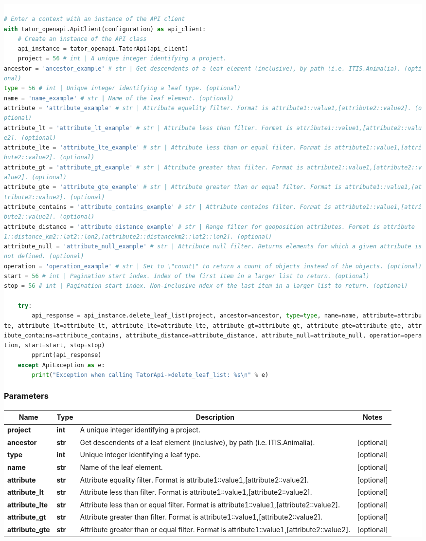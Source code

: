 ```python

# Enter a context with an instance of the API client
with tator_openapi.ApiClient(configuration) as api_client:
    # Create an instance of the API class
    api_instance = tator_openapi.TatorApi(api_client)
    project = 56 # int | A unique integer identifying a project.
ancestor = 'ancestor_example' # str | Get descendents of a leaf element (inclusive), by path (i.e. ITIS.Animalia). (optional)
type = 56 # int | Unique integer identifying a leaf type. (optional)
name = 'name_example' # str | Name of the leaf element. (optional)
attribute = 'attribute_example' # str | Attribute equality filter. Format is attribute1::value1,[attribute2::value2]. (optional)
attribute_lt = 'attribute_lt_example' # str | Attribute less than filter. Format is attribute1::value1,[attribute2::value2]. (optional)
attribute_lte = 'attribute_lte_example' # str | Attribute less than or equal filter. Format is attribute1::value1,[attribute2::value2]. (optional)
attribute_gt = 'attribute_gt_example' # str | Attribute greater than filter. Format is attribute1::value1,[attribute2::value2]. (optional)
attribute_gte = 'attribute_gte_example' # str | Attribute greater than or equal filter. Format is attribute1::value1,[attribute2::value2]. (optional)
attribute_contains = 'attribute_contains_example' # str | Attribute contains filter. Format is attribute1::value1,[attribute2::value2]. (optional)
attribute_distance = 'attribute_distance_example' # str | Range filter for geoposition attributes. Format is attribute1::distance_km2::lat2::lon2,[attribute2::distancekm2::lat2::lon2]. (optional)
attribute_null = 'attribute_null_example' # str | Attribute null filter. Returns elements for which a given attribute is not defined. (optional)
operation = 'operation_example' # str | Set to \"count\" to return a count of objects instead of the objects. (optional)
start = 56 # int | Pagination start index. Index of the first item in a larger list to return. (optional)
stop = 56 # int | Pagination start index. Non-inclusive ndex of the last item in a larger list to return. (optional)

    try:
        api_response = api_instance.delete_leaf_list(project, ancestor=ancestor, type=type, name=name, attribute=attribute, attribute_lt=attribute_lt, attribute_lte=attribute_lte, attribute_gt=attribute_gt, attribute_gte=attribute_gte, attribute_contains=attribute_contains, attribute_distance=attribute_distance, attribute_null=attribute_null, operation=operation, start=start, stop=stop)
        pprint(api_response)
    except ApiException as e:
        print("Exception when calling TatorApi->delete_leaf_list: %s\n" % e)
```

### Parameters

Name | Type | Description  | Notes
------------- | ------------- | ------------- | -------------
 **project** | **int**| A unique integer identifying a project. | 
 **ancestor** | **str**| Get descendents of a leaf element (inclusive), by path (i.e. ITIS.Animalia). | [optional] 
 **type** | **int**| Unique integer identifying a leaf type. | [optional] 
 **name** | **str**| Name of the leaf element. | [optional] 
 **attribute** | **str**| Attribute equality filter. Format is attribute1::value1,[attribute2::value2]. | [optional] 
 **attribute_lt** | **str**| Attribute less than filter. Format is attribute1::value1,[attribute2::value2]. | [optional] 
 **attribute_lte** | **str**| Attribute less than or equal filter. Format is attribute1::value1,[attribute2::value2]. | [optional] 
 **attribute_gt** | **str**| Attribute greater than filter. Format is attribute1::value1,[attribute2::value2]. | [optional] 
 **attribute_gte** | **str**| Attribute greater than or equal filter. Format is attribute1::value1,[attribute2::value2]. | [optional] 